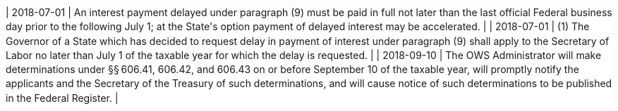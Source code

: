| 2018-07-01 | An interest payment delayed under paragraph (9) must be paid in full not later than the last official Federal business day prior to the following July 1; at the State's option payment of delayed interest may be accelerated.                                                                                                                                                                                                                                                                                                                                                                                                                                                             |
| 2018-07-01 | (1) The Governor of a State which has decided to request delay in payment of interest under paragraph (9) shall apply to the Secretary of Labor no later than July 1 of the taxable year for which the delay is requested.                                                                                                                                                                                                                                                                                                                                                                                                                                                                  |
| 2018-09-10 | The OWS Administrator will make determinations under &#167;&#167;&#8201;606.41, 606.42, and 606.43 on or before September 10 of the taxable year, will promptly notify the applicants and the Secretary of the Treasury of such determinations, and will cause notice of such determinations to be published in the Federal Register.                                                                                                                                                                                                                                                                                                                                                       |


